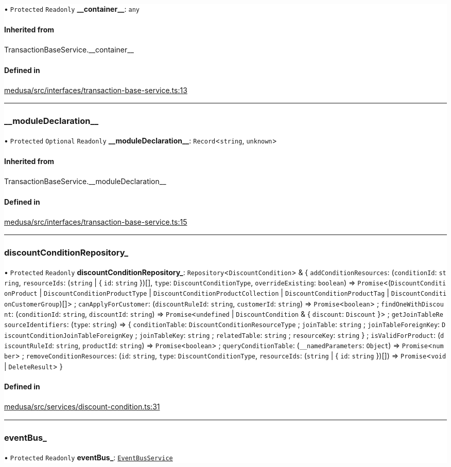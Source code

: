 • `Protected` `Readonly` **\_\_container\_\_**: `any`

#### Inherited from

TransactionBaseService.\_\_container\_\_

#### Defined in

[medusa/src/interfaces/transaction-base-service.ts:13](https://github.com/medusajs/medusa/blob/9dcd62c73/packages/medusa/src/interfaces/transaction-base-service.ts#L13)

___

### \_\_moduleDeclaration\_\_

• `Protected` `Optional` `Readonly` **\_\_moduleDeclaration\_\_**: `Record`<`string`, `unknown`\>

#### Inherited from

TransactionBaseService.\_\_moduleDeclaration\_\_

#### Defined in

[medusa/src/interfaces/transaction-base-service.ts:15](https://github.com/medusajs/medusa/blob/9dcd62c73/packages/medusa/src/interfaces/transaction-base-service.ts#L15)

___

### discountConditionRepository\_

• `Protected` `Readonly` **discountConditionRepository\_**: `Repository`<`DiscountCondition`\> & { `addConditionResources`: (`conditionId`: `string`, `resourceIds`: (`string` \| { `id`: `string`  })[], `type`: `DiscountConditionType`, `overrideExisting`: `boolean`) => `Promise`<(`DiscountConditionProduct` \| `DiscountConditionProductType` \| `DiscountConditionProductCollection` \| `DiscountConditionProductTag` \| `DiscountConditionCustomerGroup`)[]\> ; `canApplyForCustomer`: (`discountRuleId`: `string`, `customerId`: `string`) => `Promise`<`boolean`\> ; `findOneWithDiscount`: (`conditionId`: `string`, `discountId`: `string`) => `Promise`<`undefined` \| `DiscountCondition` & { `discount`: `Discount`  }\> ; `getJoinTableResourceIdentifiers`: (`type`: `string`) => { `conditionTable`: `DiscountConditionResourceType` ; `joinTable`: `string` ; `joinTableForeignKey`: `DiscountConditionJoinTableForeignKey` ; `joinTableKey`: `string` ; `relatedTable`: `string` ; `resourceKey`: `string`  } ; `isValidForProduct`: (`discountRuleId`: `string`, `productId`: `string`) => `Promise`<`boolean`\> ; `queryConditionTable`: (`__namedParameters`: `Object`) => `Promise`<`number`\> ; `removeConditionResources`: (`id`: `string`, `type`: `DiscountConditionType`, `resourceIds`: (`string` \| { `id`: `string`  })[]) => `Promise`<`void` \| `DeleteResult`\>  }

#### Defined in

[medusa/src/services/discount-condition.ts:31](https://github.com/medusajs/medusa/blob/9dcd62c73/packages/medusa/src/services/discount-condition.ts#L31)

___

### eventBus\_

• `Protected` `Readonly` **eventBus\_**: [`EventBusService`](EventBusService.md)
